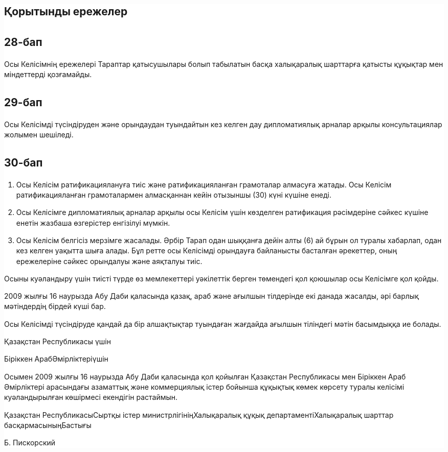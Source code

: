 ## Қорытынды ережелер

## 28-бап

Осы Келісімнің ережелері Тараптар қатысушылары болып табылатын басқа халықаралық шарттарға қатысты құқықтар мен міндеттерді қозғамайды.

## 29-бап

Осы Келісімді түсіндіруден және орындаудан туындайтын кез келген дау дипломатиялық арналар арқылы консультациялар жолымен шешіледі.

## 30-бап

1. Осы Келісім ратификациялануға тиіс және ратификацияланған грамоталар алмасуға жатады. Осы Келісім ратификацияланған грамоталармен алмасқаннан кейін отызыншы (30) күні күшіне енеді.

2. Осы Келісімге дипломатиялық арналар арқылы осы Келісім үшін көзделген ратификация рәсімдеріне сәйкес күшіне енетін жазбаша өзгерістер енгізілуі мүмкін.

3. Осы Келісім белгісіз мерзімге жасалады. Әрбір Тарап одан шыққанға дейін алты (6) ай бұрын ол туралы хабарлап, одан кез келген уақытта шыға алады. Бұл ретте осы Келісімді орындауға байланысты басталған әрекеттер, оның ережелеріне сәйкес орындалуы және аяқталуы тиіс.

Осыны куәландыру үшін тиісті түрде өз мемлекеттері уәкілеттік берген төмендегі қол қоюшылар осы Келісімге қол қойды.

2009 жылғы 16 наурызда Абу Даби қаласында қазақ, араб және ағылшын тілдерінде екі данада жасалды, әрі барлық мәтіндердің бірдей күші бар.

Осы Келісімді түсіндіруде қандай да бір алшақтықтар туындаған жағдайда ағылшын тіліндегі мәтін басымдыққа ие болады.

Қазақстан Республикасы үшін

Біріккен АрабӘмірліктеріүшін

Осымен 2009 жылғы 16 наурызда Абу Даби қаласында қол қойылған Қазақстан Республикасы мен Біріккен Араб Әмірліктері арасындағы азаматтық және коммерциялық істер бойынша құқықтық көмек көрсету туралы келісімі куәландырылған көшірмесі екендігін растаймын.

Қазақстан РеспубликасыСыртқы істер министрлігініңХалықаралық құқық департаментіХалықаралық шарттар басқармасыныңБастығы

Б. Пискорский

